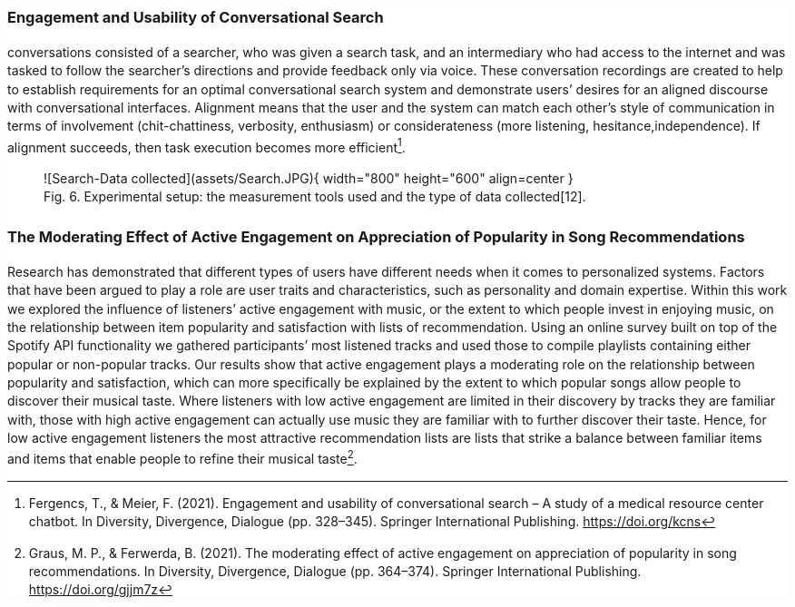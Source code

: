 
### Engagement and Usability of Conversational Search
conversations consisted of a searcher, who was given a search task, and an intermediary who had access to the internet and was tasked to follow the searcher’s directions and provide feedback only via voice. These conversation recordings are created to help to establish requirements for an optimal conversational search system and demonstrate users’ desires for an aligned discourse with conversational interfaces. Alignment means that the user and the system can match each other’s style of communication in terms of involvement (chit-chattiness, verbosity, enthusiasm) or considerateness (more listening, hesitance,independence). If alignment succeeds, then task execution becomes more efficient[^12].

<figure markdown>
![Search-Data collected](assets/Search.JPG){ width="800" height="600" align=center }
<figcaption>Fig. 6. Experimental setup: the measurement tools used and the type of data collected[12].</figcaption>
</figure>


### The Moderating Effect of Active Engagement on Appreciation of Popularity in Song Recommendations
Research has demonstrated that different types of users have different needs when it comes to personalized systems. Factors that have been argued to play a role are user traits and characteristics, such as personality and domain expertise. Within this work we explored the influence of listeners’ active engagement with music, or the extent to which people invest in enjoying music, on the relationship between item popularity and satisfaction with lists of recommendation. Using an online survey built on top of the Spotify API functionality we gathered participants’ most listened tracks and used those to compile playlists containing either popular or non-popular tracks. Our results show that active engagement plays a moderating role on the relationship between popularity and satisfaction, which can more specifically be explained by the extent to which popular songs allow people to discover their musical taste. Where listeners with low active engagement are limited in their discovery by tracks they are familiar with, those with high active engagement can actually use music they are familiar with to further discover their taste. Hence, for low active engagement listeners the most attractive recommendation lists are lists that strike a balance between familiar items and items that enable people to refine their musical taste[^13].

[^1]: [Unique Network Technical Paper](https://github.com/UniqueNetwork/techpaper/blob/master/unique_techpaper.pdf)
[^2]: Unchained Music. (n.d.). Unchainedmusic.Io. Retrieved June 5, 2023, from https://unchainedmusic.io/
[^3]: [Brother Music Platform Token Whitepaper](https://bmpbrave.com/BMP%20WhitePaper_ENG.pdf)
[^4]: Invest in music. (n.d.). Royal.Io. Retrieved June 5, 2023, from https://royal.io/
[^5]: OriginTrail Parachain — Bringing real world assets to Polkadot. (n.d.). Origintrail.Io. Retrieved May 30, 2023, from https://parachain.origintrail.io/whitepaper
[^6]: [Visa NFT Whitepaper](https://usa.visa.com/content/dam/VCOM/regional/na/us/Solutions/documents/visa-nft-whitepaper.pdf)
[^7]: [EIP-4337](https://eips.ethereum.org/EIPS/eip-4337)
[^8]: [Smart Contracts: 12 Use Cases for Business & Beyond](https://github.com/bellaj/Blockchain/blob/master/Smart%20Contracts%20-%2012%20Use%20Cases%20for%20Business%20and%20Beyond%20-%20Chamber%20of%20Digital%20Commerce.pdf)
[^9]: Martin, S., Szekely, B., & Allemang, D. (n.d.). The Rise of the Knowledge Graph. O’Reilly Media.
[^10]: Hewa, T. M., Hu, Y., Liyanage, M., Kanhare, S. S., & Ylianttila, M. (2021). Survey on blockchain-based smart contracts: Technical aspects and future research. IEEE Access: Practical Innovations, Open Solutions, 9, 87643–87662. https://doi.org/gn8f8x
[^11]: Choi, K. (2021). Bimodal music subject classification via context-dependent language models. In Diversity, Divergence, Dialogue (pp. 68–77). Springer International Publishing. https://doi.org/kcnq
[^12]: Fergencs, T., & Meier, F. (2021). Engagement and usability of conversational search – A study of a medical resource center chatbot. In Diversity, Divergence, Dialogue (pp. 328–345). Springer International Publishing. https://doi.org/kcns
[^13]: Graus, M. P., & Ferwerda, B. (2021). The moderating effect of active engagement on appreciation of popularity in song recommendations. In Diversity, Divergence, Dialogue (pp. 364–374). Springer International Publishing. https://doi.org/gjjm7z
[^14]: Lam, L., & Seidel, M.-D. L. (2020). Hypergrowth exit mindset: Destroying societal wellbeing through venture capital biased social construction of value. Journal of Management Inquiry, 29(4), 471–474. https://doi.org/ghf56f
[^15]: Li, X., Wang, Z., Leung, V. C. M., Ji, H., Liu, Y., & Zhang, H. (2022). Blockchain-empowered data-driven networks: A survey and outlook. ACM Computing Surveys, 54(3), 1–38. https://doi.org/kcn9
[^16]: Belchior, R., Vasconcelos, A., Guerreiro, S., & Correia, M. (2020). A survey on blockchain interoperability: Past, present, and future trends. https://doi.org/kcpp
[^17]: Sunray, E. (2021). Sounds of science: Copyright infringement in AI music generator outputs. Catholic University Journal of Law and Technology, 29(2), 185–218. https://scholarship.law.edu/jlt/vol29/iss2/9/
[^18]: AI-generated music and copyright. (n.d.). Clifford Chance. Retrieved May 30, 2023, from https://www.cliffordchance.com/insights/resources/blogs/talking-tech/en/articles/2023/04/ai-generated-music-and-copyright.html
[^19]: van Pelt, R., Jansen, S., Baars, D., & Overbeek, S. (2021). Defining blockchain governance: A framework for analysis and comparison. Information Systems Management, 38(1), 21–41. https://doi.org/gm2m6b
[^20]: Gavin, W. (2016). Whitepaper [Polkadot.network/whitepaper](https://polkadot.network/whitepaper/)